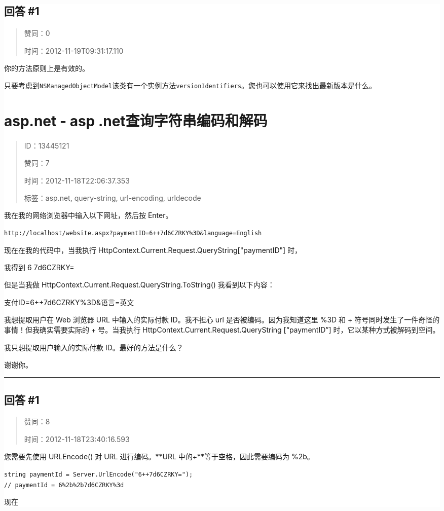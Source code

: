 ## 回答 #1

> 赞同：0
> 
> 时间：2012-11-19T09:31:17.110

你的方法原则上是有效的。

只要考虑到`NSManagedObjectModel`该类有一个实例方法`versionIdentifiers`。您也可以使用它来找出最新版本是什么。

# asp.net - asp .net查询字符串编码和解码

> ID：13445121
> 
> 赞同：7
> 
> 时间：2012-11-18T22:06:37.353
> 
> 标签：asp.net, query-string, url-encoding, urldecode

我在我的网络浏览器中输入以下网址，然后按 Enter。

```
http://localhost/website.aspx?paymentID=6++7d6CZRKY%3D&language=English 
```

现在在我的代码中，当我执行 HttpContext.Current.Request.QueryString["paymentID"] 时，

我得到 6 7d6CZRKY=

但是当我做 HttpContext.Current.Request.QueryString.ToString() 我看到以下内容：

支付ID=6++7d6CZRKY%3D&语言=英文

我想提取用户在 Web 浏览器 URL 中输入的实际付款 ID。我不担心 url 是否被编码。因为我知道这里 %3D 和 + 符号同时发生了一件奇怪的事情！但我确实需要实际的 + 号。当我执行 HttpContext.Current.Request.QueryString [“paymentID”] 时，它以某种方式被解码到空间。

我只想提取用户输入的实际付款 ID。最好的方法是什么？

谢谢你。

* * *

## 回答 #1

> 赞同：8
> 
> 时间：2012-11-18T23:40:16.593

您需要先使用 URLEncode() 对 URL 进行编码。**URL 中的+**等于空格，因此需要编码为 %2b。

```
string paymentId = Server.UrlEncode("6++7d6CZRKY=");
// paymentId = 6%2b%2b7d6CZRKY%3d 
```

现在
